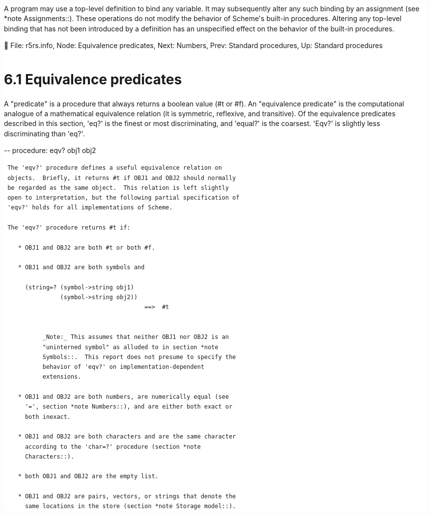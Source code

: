 A program may use a top-level definition to bind any variable.  It may
subsequently alter any such binding by an assignment (see *note
Assignments::).  These operations do not modify the behavior of Scheme's
built-in procedures.  Altering any top-level binding that has not been
introduced by a definition has an unspecified effect on the behavior of
the built-in procedures.


File: r5rs.info,  Node: Equivalence predicates,  Next: Numbers,  Prev: Standard procedures,  Up: Standard procedures

6.1 Equivalence predicates
==========================

A "predicate" is a procedure that always returns a boolean value (#t or
#f).  An "equivalence predicate" is the computational analogue of a
mathematical equivalence relation (it is symmetric, reflexive, and
transitive).  Of the equivalence predicates described in this section,
'eq?' is the finest or most discriminating, and 'equal?' is the
coarsest.  'Eqv?' is slightly less discriminating than 'eq?'.

 -- procedure: eqv? obj1 obj2

     The 'eqv?' procedure defines a useful equivalence relation on
     objects.  Briefly, it returns #t if OBJ1 and OBJ2 should normally
     be regarded as the same object.  This relation is left slightly
     open to interpretation, but the following partial specification of
     'eqv?' holds for all implementations of Scheme.

     The 'eqv?' procedure returns #t if:

        * OBJ1 and OBJ2 are both #t or both #f.

        * OBJ1 and OBJ2 are both symbols and

          (string=? (symbol->string obj1)
                    (symbol->string obj2))
                                            ==>  #t


               _Note:_ This assumes that neither OBJ1 nor OBJ2 is an
               "uninterned symbol" as alluded to in section *note
               Symbols::.  This report does not presume to specify the
               behavior of 'eqv?' on implementation-dependent
               extensions.

        * OBJ1 and OBJ2 are both numbers, are numerically equal (see
          '=', section *note Numbers::), and are either both exact or
          both inexact.

        * OBJ1 and OBJ2 are both characters and are the same character
          according to the 'char=?' procedure (section *note
          Characters::).

        * both OBJ1 and OBJ2 are the empty list.

        * OBJ1 and OBJ2 are pairs, vectors, or strings that denote the
          same locations in the store (section *note Storage model::).
